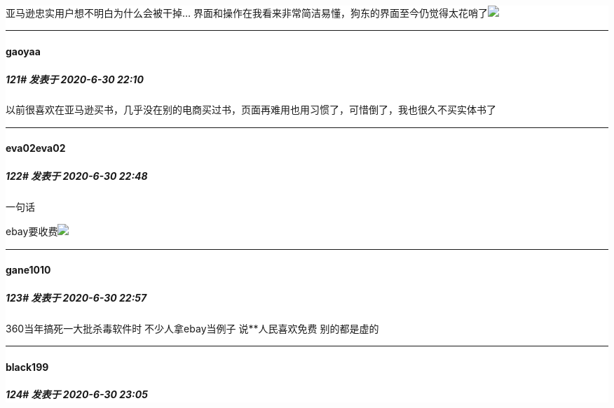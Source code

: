 


亚马逊忠实用户想不明白为什么会被干掉…
界面和操作在我看来非常简洁易懂，狗东的界面至今仍觉得太花哨了<img src="https://static.saraba1st.com/image/smiley/face2017/018.png" referrerpolicy="no-referrer">







*****

####  gaoyaa  
##### 121#       发表于 2020-6-30 22:10




以前很喜欢在亚马逊买书，几乎没在别的电商买过书，页面再难用也用习惯了，可惜倒了，我也很久不买实体书了







*****

####  eva02eva02  
##### 122#       发表于 2020-6-30 22:48




一句话

ebay要收费<img src="https://static.saraba1st.com/image/smiley/face2017/001.png" referrerpolicy="no-referrer">







*****

####  gane1010  
##### 123#       发表于 2020-6-30 22:57




360当年搞死一大批杀毒软件时 不少人拿ebay当例子 说**人民喜欢免费 别的都是虚的







*****

####  black199  
##### 124#       发表于 2020-6-30 23:05


